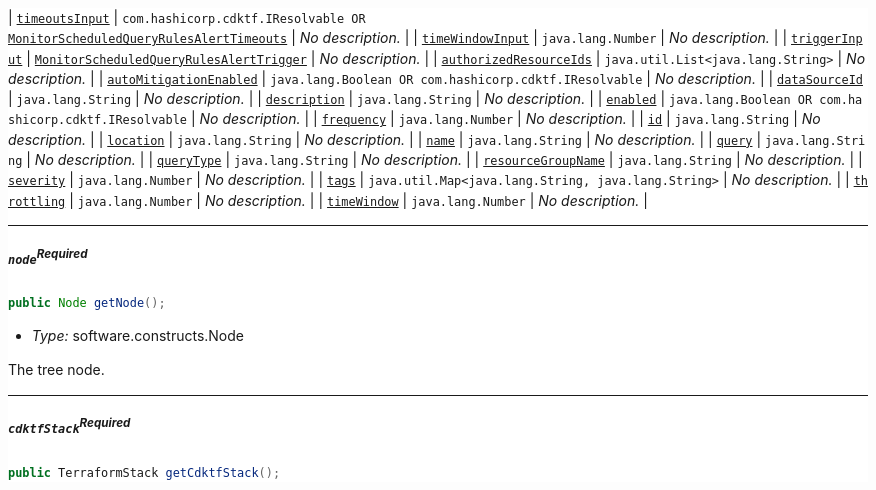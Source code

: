 | <code><a href="#@cdktf/provider-azurerm.monitorScheduledQueryRulesAlert.MonitorScheduledQueryRulesAlert.property.timeoutsInput">timeoutsInput</a></code> | <code>com.hashicorp.cdktf.IResolvable OR <a href="#@cdktf/provider-azurerm.monitorScheduledQueryRulesAlert.MonitorScheduledQueryRulesAlertTimeouts">MonitorScheduledQueryRulesAlertTimeouts</a></code> | *No description.* |
| <code><a href="#@cdktf/provider-azurerm.monitorScheduledQueryRulesAlert.MonitorScheduledQueryRulesAlert.property.timeWindowInput">timeWindowInput</a></code> | <code>java.lang.Number</code> | *No description.* |
| <code><a href="#@cdktf/provider-azurerm.monitorScheduledQueryRulesAlert.MonitorScheduledQueryRulesAlert.property.triggerInput">triggerInput</a></code> | <code><a href="#@cdktf/provider-azurerm.monitorScheduledQueryRulesAlert.MonitorScheduledQueryRulesAlertTrigger">MonitorScheduledQueryRulesAlertTrigger</a></code> | *No description.* |
| <code><a href="#@cdktf/provider-azurerm.monitorScheduledQueryRulesAlert.MonitorScheduledQueryRulesAlert.property.authorizedResourceIds">authorizedResourceIds</a></code> | <code>java.util.List<java.lang.String></code> | *No description.* |
| <code><a href="#@cdktf/provider-azurerm.monitorScheduledQueryRulesAlert.MonitorScheduledQueryRulesAlert.property.autoMitigationEnabled">autoMitigationEnabled</a></code> | <code>java.lang.Boolean OR com.hashicorp.cdktf.IResolvable</code> | *No description.* |
| <code><a href="#@cdktf/provider-azurerm.monitorScheduledQueryRulesAlert.MonitorScheduledQueryRulesAlert.property.dataSourceId">dataSourceId</a></code> | <code>java.lang.String</code> | *No description.* |
| <code><a href="#@cdktf/provider-azurerm.monitorScheduledQueryRulesAlert.MonitorScheduledQueryRulesAlert.property.description">description</a></code> | <code>java.lang.String</code> | *No description.* |
| <code><a href="#@cdktf/provider-azurerm.monitorScheduledQueryRulesAlert.MonitorScheduledQueryRulesAlert.property.enabled">enabled</a></code> | <code>java.lang.Boolean OR com.hashicorp.cdktf.IResolvable</code> | *No description.* |
| <code><a href="#@cdktf/provider-azurerm.monitorScheduledQueryRulesAlert.MonitorScheduledQueryRulesAlert.property.frequency">frequency</a></code> | <code>java.lang.Number</code> | *No description.* |
| <code><a href="#@cdktf/provider-azurerm.monitorScheduledQueryRulesAlert.MonitorScheduledQueryRulesAlert.property.id">id</a></code> | <code>java.lang.String</code> | *No description.* |
| <code><a href="#@cdktf/provider-azurerm.monitorScheduledQueryRulesAlert.MonitorScheduledQueryRulesAlert.property.location">location</a></code> | <code>java.lang.String</code> | *No description.* |
| <code><a href="#@cdktf/provider-azurerm.monitorScheduledQueryRulesAlert.MonitorScheduledQueryRulesAlert.property.name">name</a></code> | <code>java.lang.String</code> | *No description.* |
| <code><a href="#@cdktf/provider-azurerm.monitorScheduledQueryRulesAlert.MonitorScheduledQueryRulesAlert.property.query">query</a></code> | <code>java.lang.String</code> | *No description.* |
| <code><a href="#@cdktf/provider-azurerm.monitorScheduledQueryRulesAlert.MonitorScheduledQueryRulesAlert.property.queryType">queryType</a></code> | <code>java.lang.String</code> | *No description.* |
| <code><a href="#@cdktf/provider-azurerm.monitorScheduledQueryRulesAlert.MonitorScheduledQueryRulesAlert.property.resourceGroupName">resourceGroupName</a></code> | <code>java.lang.String</code> | *No description.* |
| <code><a href="#@cdktf/provider-azurerm.monitorScheduledQueryRulesAlert.MonitorScheduledQueryRulesAlert.property.severity">severity</a></code> | <code>java.lang.Number</code> | *No description.* |
| <code><a href="#@cdktf/provider-azurerm.monitorScheduledQueryRulesAlert.MonitorScheduledQueryRulesAlert.property.tags">tags</a></code> | <code>java.util.Map<java.lang.String, java.lang.String></code> | *No description.* |
| <code><a href="#@cdktf/provider-azurerm.monitorScheduledQueryRulesAlert.MonitorScheduledQueryRulesAlert.property.throttling">throttling</a></code> | <code>java.lang.Number</code> | *No description.* |
| <code><a href="#@cdktf/provider-azurerm.monitorScheduledQueryRulesAlert.MonitorScheduledQueryRulesAlert.property.timeWindow">timeWindow</a></code> | <code>java.lang.Number</code> | *No description.* |

---

##### `node`<sup>Required</sup> <a name="node" id="@cdktf/provider-azurerm.monitorScheduledQueryRulesAlert.MonitorScheduledQueryRulesAlert.property.node"></a>

```java
public Node getNode();
```

- *Type:* software.constructs.Node

The tree node.

---

##### `cdktfStack`<sup>Required</sup> <a name="cdktfStack" id="@cdktf/provider-azurerm.monitorScheduledQueryRulesAlert.MonitorScheduledQueryRulesAlert.property.cdktfStack"></a>

```java
public TerraformStack getCdktfStack();
```
